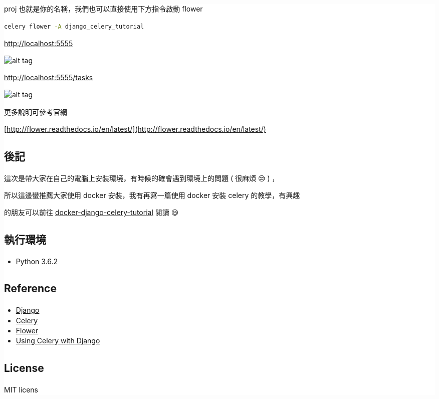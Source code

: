 proj 也就是你的名稱，我們也可以直接使用下方指令啟動 flower

```cmd
celery flower -A django_celery_tutorial
```

[http://localhost:5555](http://localhost:5555)

![alt tag](http://i.imgur.com/iADQnPV.png)

[http://localhost:5555/tasks](http://localhost:5555/tasks)

![alt tag](http://i.imgur.com/rSbK6ZF.png)

更多說明可參考官網

[http://flower.readthedocs.io/en/latest/](http://flower.readthedocs.io/en/latest/)

## 後記

這次是帶大家在自己的電腦上安裝環境，有時候的確會遇到環境上的問題 ( 很麻煩 :unamused: ) ，

所以這邊蠻推薦大家使用 docker 安裝，我有再寫一篇使用 docker 安裝 celery 的教學，有興趣

的朋友可以前往 [docker-django-celery-tutorial](https://github.com/twtrubiks/docker-django-celery-tutorial) 閱讀 :smiley:

## 執行環境

* Python 3.6.2

## Reference

* [Django](https://www.djangoproject.com/)
* [Celery](http://celery.readthedocs.io/en/latest/index.html)
* [Flower](http://flower.readthedocs.io/en/latest/)
* [Using Celery with Django](http://celery.readthedocs.io/en/latest/django/first-steps-with-django.html#first-steps-with-django)

## License

MIT licens

